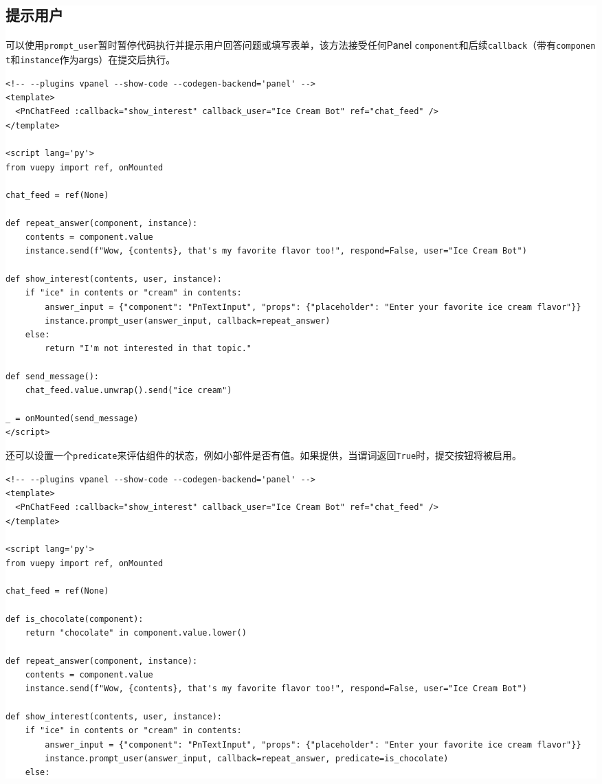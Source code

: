## 提示用户

可以使用`prompt_user`暂时暂停代码执行并提示用户回答问题或填写表单，该方法接受任何Panel `component`和后续`callback`（带有`component`和`instance`作为args）在提交后执行。

```vue
<!-- --plugins vpanel --show-code --codegen-backend='panel' -->
<template>
  <PnChatFeed :callback="show_interest" callback_user="Ice Cream Bot" ref="chat_feed" />
</template>

<script lang='py'>
from vuepy import ref, onMounted

chat_feed = ref(None)

def repeat_answer(component, instance):
    contents = component.value
    instance.send(f"Wow, {contents}, that's my favorite flavor too!", respond=False, user="Ice Cream Bot")

def show_interest(contents, user, instance):
    if "ice" in contents or "cream" in contents:
        answer_input = {"component": "PnTextInput", "props": {"placeholder": "Enter your favorite ice cream flavor"}}
        instance.prompt_user(answer_input, callback=repeat_answer)
    else:
        return "I'm not interested in that topic."

def send_message():
    chat_feed.value.unwrap().send("ice cream")

_ = onMounted(send_message)
</script>

```


还可以设置一个`predicate`来评估组件的状态，例如小部件是否有值。如果提供，当谓词返回`True`时，提交按钮将被启用。

```vue
<!-- --plugins vpanel --show-code --codegen-backend='panel' -->
<template>
  <PnChatFeed :callback="show_interest" callback_user="Ice Cream Bot" ref="chat_feed" />
</template>

<script lang='py'>
from vuepy import ref, onMounted

chat_feed = ref(None)

def is_chocolate(component):
    return "chocolate" in component.value.lower()

def repeat_answer(component, instance):
    contents = component.value
    instance.send(f"Wow, {contents}, that's my favorite flavor too!", respond=False, user="Ice Cream Bot")

def show_interest(contents, user, instance):
    if "ice" in contents or "cream" in contents:
        answer_input = {"component": "PnTextInput", "props": {"placeholder": "Enter your favorite ice cream flavor"}}
        instance.prompt_user(answer_input, callback=repeat_answer, predicate=is_chocolate)
    else:
```